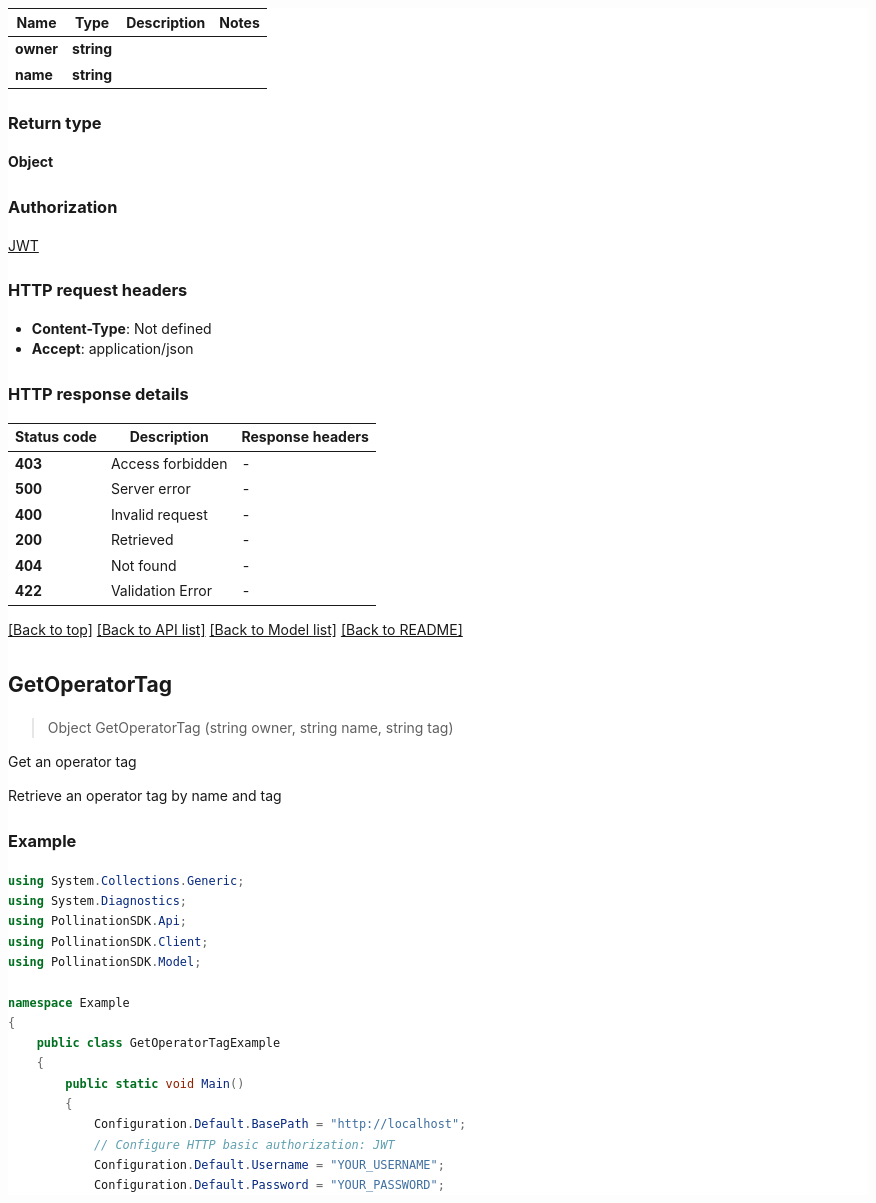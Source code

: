 Name | Type | Description  | Notes
------------- | ------------- | ------------- | -------------
 **owner** | **string**|  | 
 **name** | **string**|  | 

### Return type

**Object**

### Authorization

[JWT](../README.md#JWT)

### HTTP request headers

- **Content-Type**: Not defined
- **Accept**: application/json

### HTTP response details
| Status code | Description | Response headers |
|-------------|-------------|------------------|
| **403** | Access forbidden |  -  |
| **500** | Server error |  -  |
| **400** | Invalid request |  -  |
| **200** | Retrieved |  -  |
| **404** | Not found |  -  |
| **422** | Validation Error |  -  |

[[Back to top]](#)
[[Back to API list]](../README.md#documentation-for-api-endpoints)
[[Back to Model list]](../README.md#documentation-for-models)
[[Back to README]](../README.md)


## GetOperatorTag

> Object GetOperatorTag (string owner, string name, string tag)

Get an operator tag

Retrieve an operator tag by name and tag

### Example

```csharp
using System.Collections.Generic;
using System.Diagnostics;
using PollinationSDK.Api;
using PollinationSDK.Client;
using PollinationSDK.Model;

namespace Example
{
    public class GetOperatorTagExample
    {
        public static void Main()
        {
            Configuration.Default.BasePath = "http://localhost";
            // Configure HTTP basic authorization: JWT
            Configuration.Default.Username = "YOUR_USERNAME";
            Configuration.Default.Password = "YOUR_PASSWORD";

```